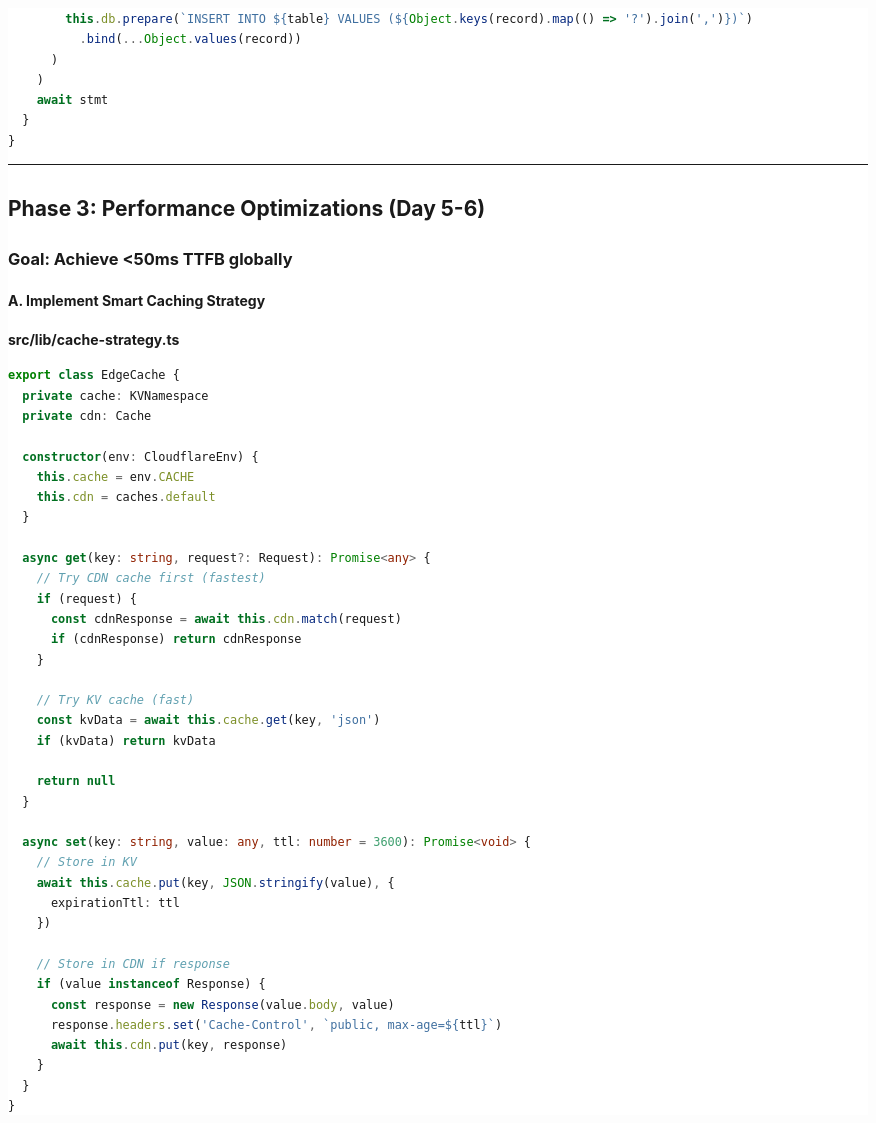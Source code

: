 ```typescript
        this.db.prepare(`INSERT INTO ${table} VALUES (${Object.keys(record).map(() => '?').join(',')})`)
          .bind(...Object.values(record))
      )
    )
    await stmt
  }
}
```

---

## Phase 3: Performance Optimizations (Day 5-6)
### Goal: Achieve <50ms TTFB globally

#### A. Implement Smart Caching Strategy

**src/lib/cache-strategy.ts**
```typescript
export class EdgeCache {
  private cache: KVNamespace
  private cdn: Cache
  
  constructor(env: CloudflareEnv) {
    this.cache = env.CACHE
    this.cdn = caches.default
  }

  async get(key: string, request?: Request): Promise<any> {
    // Try CDN cache first (fastest)
    if (request) {
      const cdnResponse = await this.cdn.match(request)
      if (cdnResponse) return cdnResponse
    }
    
    // Try KV cache (fast)
    const kvData = await this.cache.get(key, 'json')
    if (kvData) return kvData
    
    return null
  }

  async set(key: string, value: any, ttl: number = 3600): Promise<void> {
    // Store in KV
    await this.cache.put(key, JSON.stringify(value), {
      expirationTtl: ttl
    })
    
    // Store in CDN if response
    if (value instanceof Response) {
      const response = new Response(value.body, value)
      response.headers.set('Cache-Control', `public, max-age=${ttl}`)
      await this.cdn.put(key, response)
    }
  }
}
```
